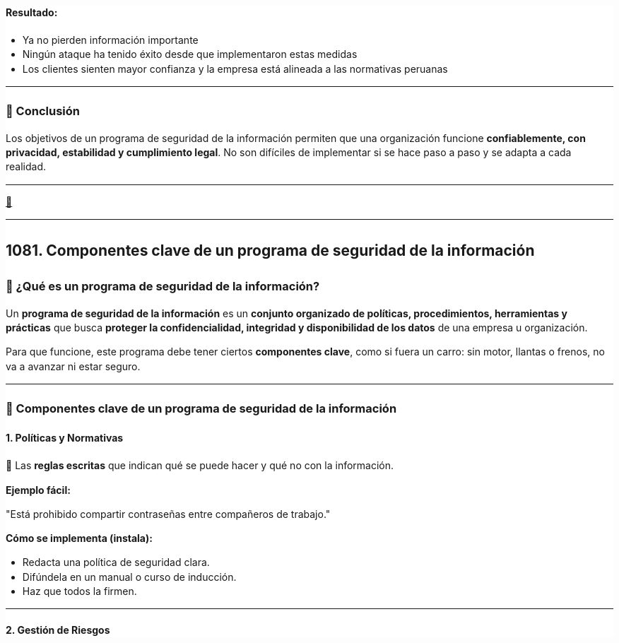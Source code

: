 
#### Resultado:

- Ya no pierden información importante
- Ningún ataque ha tenido éxito desde que implementaron estas medidas
- Los clientes sienten mayor confianza y la empresa está alineada a las normativas peruanas

---

### 📌 Conclusión

Los objetivos de un programa de seguridad de la información permiten que una organización funcione **confiablemente, con privacidad, estabilidad y cumplimiento legal**. No son difíciles de implementar si se hace paso a paso y se adapta a cada realidad.

---

[🔼](#índice)

---

## **1081. Componentes clave de un programa de seguridad de la información**

### 🧩 ¿Qué es un programa de seguridad de la información?

Un **programa de seguridad de la información** es un **conjunto organizado de políticas, procedimientos, herramientas y prácticas** que busca **proteger la confidencialidad, integridad y disponibilidad de los datos** de una empresa u organización.

Para que funcione, este programa debe tener ciertos **componentes clave**, como si fuera un carro: sin motor, llantas o frenos, no va a avanzar ni estar seguro.

---

### 🔑 Componentes clave de un programa de seguridad de la información

#### 1. **Políticas y Normativas**

📜 Las **reglas escritas** que indican qué se puede hacer y qué no con la información.

**Ejemplo fácil:**

"Está prohibido compartir contraseñas entre compañeros de trabajo."

**Cómo se implementa (instala):**

- Redacta una política de seguridad clara.
- Difúndela en un manual o curso de inducción.
- Haz que todos la firmen.

---

#### 2. **Gestión de Riesgos**
